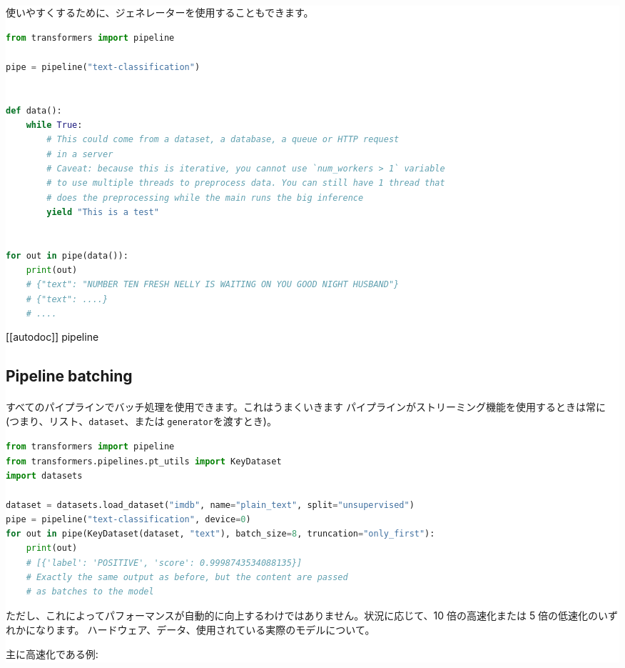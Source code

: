 
使いやすくするために、ジェネレーターを使用することもできます。

```python
from transformers import pipeline

pipe = pipeline("text-classification")


def data():
    while True:
        # This could come from a dataset, a database, a queue or HTTP request
        # in a server
        # Caveat: because this is iterative, you cannot use `num_workers > 1` variable
        # to use multiple threads to preprocess data. You can still have 1 thread that
        # does the preprocessing while the main runs the big inference
        yield "This is a test"


for out in pipe(data()):
    print(out)
    # {"text": "NUMBER TEN FRESH NELLY IS WAITING ON YOU GOOD NIGHT HUSBAND"}
    # {"text": ....}
    # ....
```

[[autodoc]] pipeline


## Pipeline batching


すべてのパイプラインでバッチ処理を使用できます。これはうまくいきます
パイプラインがストリーミング機能を使用するときは常に (つまり、リスト、`dataset`、または `generator`を渡すとき)。

```python
from transformers import pipeline
from transformers.pipelines.pt_utils import KeyDataset
import datasets

dataset = datasets.load_dataset("imdb", name="plain_text", split="unsupervised")
pipe = pipeline("text-classification", device=0)
for out in pipe(KeyDataset(dataset, "text"), batch_size=8, truncation="only_first"):
    print(out)
    # [{'label': 'POSITIVE', 'score': 0.9998743534088135}]
    # Exactly the same output as before, but the content are passed
    # as batches to the model
```

<Tip warning={true}>


ただし、これによってパフォーマンスが自動的に向上するわけではありません。状況に応じて、10 倍の高速化または 5 倍の低速化のいずれかになります。
ハードウェア、データ、使用されている実際のモデルについて。

主に高速化である例:
